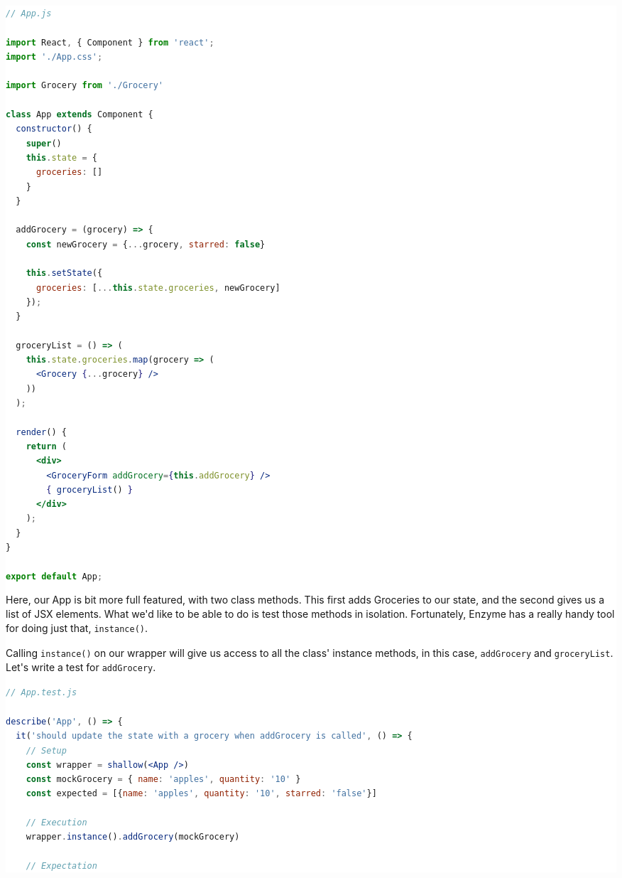 ```jsx
// App.js

import React, { Component } from 'react';
import './App.css';

import Grocery from './Grocery'

class App extends Component {
  constructor() {
    super()
    this.state = {
      groceries: []
    }
  }

  addGrocery = (grocery) => {
    const newGrocery = {...grocery, starred: false}

    this.setState({
      groceries: [...this.state.groceries, newGrocery]
    });
  }

  groceryList = () => (
    this.state.groceries.map(grocery => (
      <Grocery {...grocery} />
    ))
  );

  render() {
    return (
      <div>
        <GroceryForm addGrocery={this.addGrocery} />
        { groceryList() }
      </div>
    );
  }
}

export default App;
```

Here, our App is bit more full featured, with two class methods. This first adds
Groceries to our state, and the second gives us a list of JSX elements. What
we'd like to be able to do is test those methods in isolation. Fortunately,
Enzyme has a really handy tool for doing just that, `instance()`.

Calling `instance()` on our wrapper will give us access to all the class' instance methods, in this case, `addGrocery` and `groceryList`. Let's write a test for `addGrocery`.

```jsx
// App.test.js

describe('App', () => {
  it('should update the state with a grocery when addGrocery is called', () => {
    // Setup
    const wrapper = shallow(<App />)
    const mockGrocery = { name: 'apples', quantity: '10' }
    const expected = [{name: 'apples', quantity: '10', starred: 'false'}]

    // Execution
    wrapper.instance().addGrocery(mockGrocery)

    // Expectation
```